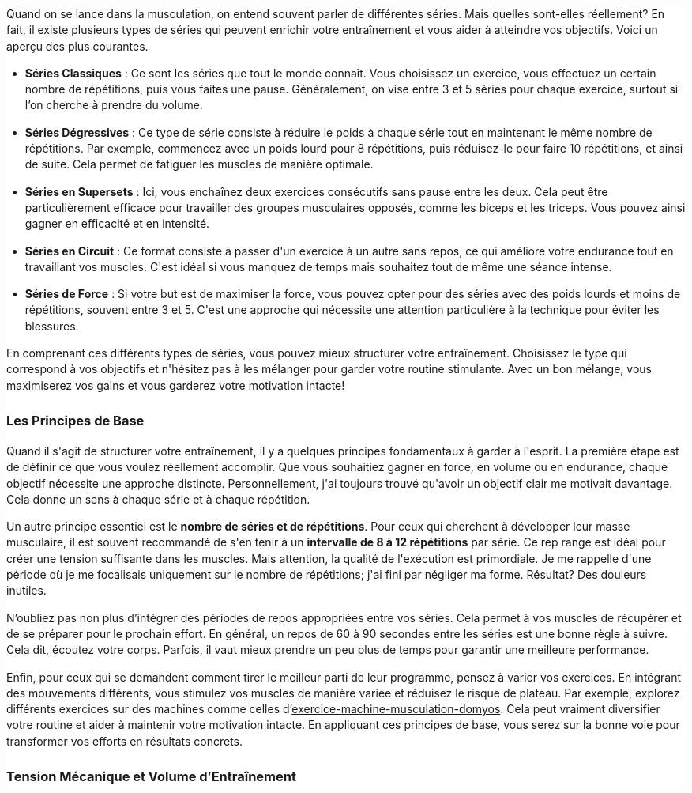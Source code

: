 Quand on se lance dans la musculation, on entend souvent parler de différentes séries. Mais quelles sont-elles réellement? En fait, il existe plusieurs types de séries qui peuvent enrichir votre entraînement et vous aider à atteindre vos objectifs. Voici un aperçu des plus courantes.

- **Séries Classiques** : Ce sont les séries que tout le monde connaît. Vous choisissez un exercice, vous effectuez un certain nombre de répétitions, puis vous faites une pause. Généralement, on vise entre 3 et 5 séries pour chaque exercice, surtout si l’on cherche à prendre du volume. 

- **Séries Dégressives** : Ce type de série consiste à réduire le poids à chaque série tout en maintenant le même nombre de répétitions. Par exemple, commencez avec un poids lourd pour 8 répétitions, puis réduisez-le pour faire 10 répétitions, et ainsi de suite. Cela permet de fatiguer les muscles de manière optimale.

- **Séries en Supersets** : Ici, vous enchaînez deux exercices consécutifs sans pause entre les deux. Cela peut être particulièrement efficace pour travailler des groupes musculaires opposés, comme les biceps et les triceps. Vous pouvez ainsi gagner en efficacité et en intensité.

- **Séries en Circuit** : Ce format consiste à passer d'un exercice à un autre sans repos, ce qui améliore votre endurance tout en travaillant vos muscles. C'est idéal si vous manquez de temps mais souhaitez tout de même une séance intense.

- **Séries de Force** : Si votre but est de maximiser la force, vous pouvez opter pour des séries avec des poids lourds et moins de répétitions, souvent entre 3 et 5. C'est une approche qui nécessite une attention particulière à la technique pour éviter les blessures.

En comprenant ces différents types de séries, vous pouvez mieux structurer votre entraînement. Choisissez le type qui correspond à vos objectifs et n'hésitez pas à les mélanger pour garder votre routine stimulante. Avec un bon mélange, vous maximiserez vos gains et vous garderez votre motivation intacte!
### Les Principes de Base

Quand il s'agit de structurer votre entraînement, il y a quelques principes fondamentaux à garder à l'esprit. La première étape est de définir ce que vous voulez réellement accomplir. Que vous souhaitiez gagner en force, en volume ou en endurance, chaque objectif nécessite une approche distincte. Personnellement, j'ai toujours trouvé qu'avoir un objectif clair me motivait davantage. Cela donne un sens à chaque série et à chaque répétition.

Un autre principe essentiel est le **nombre de séries et de répétitions**. Pour ceux qui cherchent à développer leur masse musculaire, il est souvent recommandé de s'en tenir à un **intervalle de 8 à 12 répétitions** par série. Ce rep range est idéal pour créer une tension suffisante dans les muscles. Mais attention, la qualité de l'exécution est primordiale. Je me rappelle d'une période où je me focalisais uniquement sur le nombre de répétitions; j'ai fini par négliger ma forme. Résultat? Des douleurs inutiles.

N’oubliez pas non plus d’intégrer des périodes de repos appropriées entre vos séries. Cela permet à vos muscles de récupérer et de se préparer pour le prochain effort. En général, un repos de 60 à 90 secondes entre les séries est une bonne règle à suivre. Cela dit, écoutez votre corps. Parfois, il vaut mieux prendre un peu plus de temps pour garantir une meilleure performance.

Enfin, pour ceux qui se demandent comment tirer le meilleur parti de leur programme, pensez à varier vos exercices. En intégrant des mouvements différents, vous stimulez vos muscles de manière variée et réduisez le risque de plateau. Par exemple, explorez différents exercices sur des machines comme celles d’[exercice-machine-musculation-domyos](exercice-machine-musculation-domyos). Cela peut vraiment diversifier votre routine et aider à maintenir votre motivation intacte. En appliquant ces principes de base, vous serez sur la bonne voie pour transformer vos efforts en résultats concrets.
### Tension Mécanique et Volume d’Entraînement
